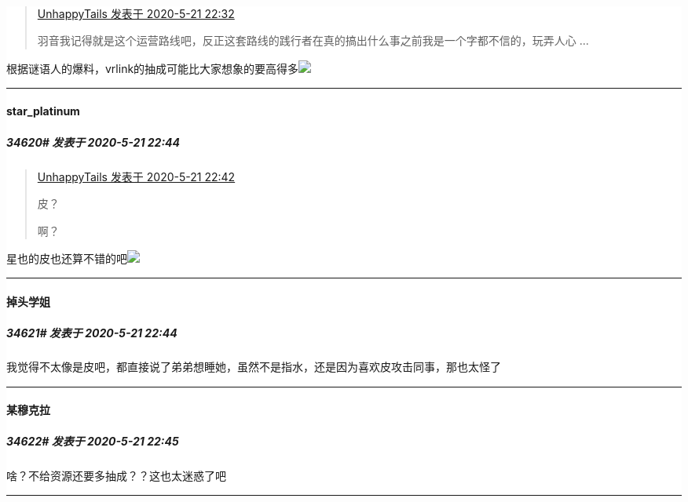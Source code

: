 

<blockquote><a href="httphttps://bbs.saraba1st.com/2b/forum.php?mod=redirect&amp;goto=findpost&amp;pid=47507588&amp;ptid=1924531" target="_blank">UnhappyTails 发表于 2020-5-21 22:32</a>

羽音我记得就是这个运营路线吧，反正这套路线的践行者在真的搞出什么事之前我是一个字都不信的，玩弄人心 ...</blockquote>
根据谜语人的爆料，vrlink的抽成可能比大家想象的要高得多<img src="https://static.saraba1st.com/image/smiley/face2017/067.png" referrerpolicy="no-referrer">







-----

####  star_platinum  
##### 34620#       发表于 2020-5-21 22:44



<blockquote><a href="httphttps://bbs.saraba1st.com/2b/forum.php?mod=redirect&amp;goto=findpost&amp;pid=47507759&amp;ptid=1924531" target="_blank">UnhappyTails 发表于 2020-5-21 22:42</a>

皮？


啊？</blockquote>
星也的皮也还算不错的吧<img src="https://static.saraba1st.com/image/smiley/face2017/068.png" referrerpolicy="no-referrer">







-----

####  掉头学姐  
##### 34621#       发表于 2020-5-21 22:44




我觉得不太像是皮吧，都直接说了弟弟想睡她，虽然不是指水，还是因为喜欢皮攻击同事，那也太怪了







-----

####  某穆克拉  
##### 34622#       发表于 2020-5-21 22:45




啥？不给资源还要多抽成？？这也太迷惑了吧







-----
